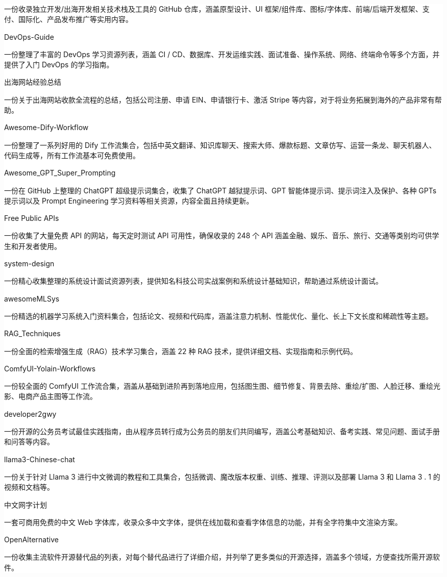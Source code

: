 一份收录独立开发/出海开发相关技术栈及工具的 GitHub 仓库，涵盖原型设计、UI 框架/组件库、图标/字体库、前端/后端开发框架、支付、国际化、产品发布推广等实用内容。

DevOps-Guide

一份整理了丰富的 DevOps 学习资源列表，涵盖 CI / CD、数据库、开发运维实践、面试准备、操作系统、网络、终端命令等多个方面，并提供了入门 DevOps 的学习指南。

出海网站经验总结

一份关于出海网站收款全流程的总结，包括公司注册、申请 EIN、申请银行卡、激活 Stripe 等内容，对于将业务拓展到海外的产品非常有帮助。

Awesome-Dify-Workflow

一份整理了一系列好用的 Dify 工作流集合，包括中英文翻译、知识库聊天、搜索大师、爆款标题、文章仿写、运营一条龙、聊天机器人、代码生成等，所有工作流基本可免费使用。

Awesome\_GPT\_Super\_Prompting

一份在 GitHub 上整理的 ChatGPT 超级提示词集合，收集了 ChatGPT 越狱提示词、GPT 智能体提示词、提示词注入及保护、各种 GPTs 提示词以及 Prompt Engineering 学习资料等相关资源，内容全面且持续更新。

Free Public APIs

一份收集了大量免费 API 的网站，每天定时测试 API 可用性，确保收录的 248 个 API 涵盖金融、娱乐、音乐、旅行、交通等类别均可供学生和开发者使用。

system-design

一份精心收集整理的系统设计面试资源列表，提供知名科技公司实战案例和系统设计基础知识，帮助通过系统设计面试。

awesomeMLSys

一份精选的机器学习系统入门资料集合，包括论文、视频和代码库，涵盖注意力机制、性能优化、量化、长上下文长度和稀疏性等主题。

RAG\_Techniques

一份全面的检索增强生成（RAG）技术学习集合，涵盖 22 种 RAG 技术，提供详细文档、实现指南和示例代码。

ComfyUI-Yolain-Workflows

一份较全面的 ComfyUI 工作流合集，涵盖从基础到进阶再到落地应用，包括图生图、细节修复、背景去除、重绘/扩图、人脸迁移、重绘光影、电商产品主图等工作流。

developer2gwy

一份开源的公务员考试最佳实践指南，由从程序员转行成为公务员的朋友们共同编写，涵盖公考基础知识、备考实践、常见问题、面试手册和问答等内容。

llama3-Chinese-chat

一份关于针对 Llama 3 进行中文微调的教程和工具集合，包括微调、魔改版本权重、训练、推理、评测以及部署 Llama 3 和 Llama 3 . 1 的视频和文档等。

中文网字计划

一套可商用免费的中文 Web 字体库，收录众多中文字体，提供在线加载和查看字体信息的功能，并有全字符集中文渲染方案。

OpenAlternative

一份收集主流软件开源替代品的列表，对每个替代品进行了详细介绍，并列举了更多类似的开源选择，涵盖多个领域，方便查找所需开源软件。
